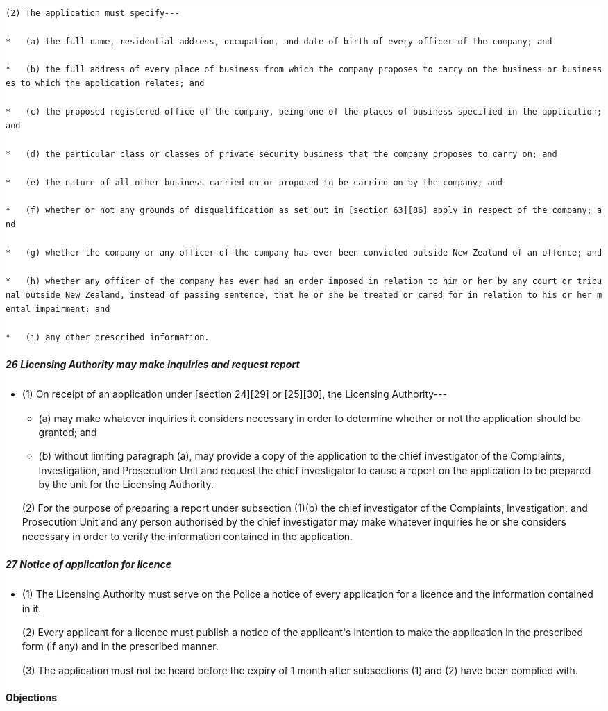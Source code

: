     (2) The application must specify---
        
    *   (a) the full name, residential address, occupation, and date of birth of every officer of the company; and
    
    *   (b) the full address of every place of business from which the company proposes to carry on the business or businesses to which the application relates; and
    
    *   (c) the proposed registered office of the company, being one of the places of business specified in the application; and
    
    *   (d) the particular class or classes of private security business that the company proposes to carry on; and
    
    *   (e) the nature of all other business carried on or proposed to be carried on by the company; and
    
    *   (f) whether or not any grounds of disqualification as set out in [section 63][86] apply in respect of the company; and
    
    *   (g) whether the company or any officer of the company has ever been convicted outside New Zealand of an offence; and
    
    *   (h) whether any officer of the company has ever had an order imposed in relation to him or her by any court or tribunal outside New Zealand, instead of passing sentence, that he or she be treated or cared for in relation to his or her mental impairment; and
    
    *   (i) any other prescribed information.
    
    

##### 26 Licensing Authority may make inquiries and request report
    
*   (1) On receipt of an application under [section 24][29] or [25][30], the Licensing Authority---
        
    *   (a) may make whatever inquiries it considers necessary in order to determine whether or not the application should be granted; and
    
    *   (b) without limiting paragraph (a), may provide a copy of the application to the chief investigator of the Complaints, Investigation, and Prosecution Unit and request the chief investigator to cause a report on the application to be prepared by the unit for the Licensing Authority.
    
    (2) For the purpose of preparing a report under subsection (1)(b) the chief investigator of the Complaints, Investigation, and Prosecution Unit and any person authorised by the chief investigator may make whatever inquiries he or she considers necessary in order to verify the information contained in the application.

##### 27 Notice of application for licence
    
*   (1) The Licensing Authority must serve on the Police a notice of every application for a licence and the information contained in it.
    
    (2) Every applicant for a licence must publish a notice of the applicant's intention to make the application in the prescribed form (if any) and in the prescribed manner.
    
    (3) The application must not be heard before the expiry of 1 month after subsections (1) and (2) have been complied with.

#### Objections

